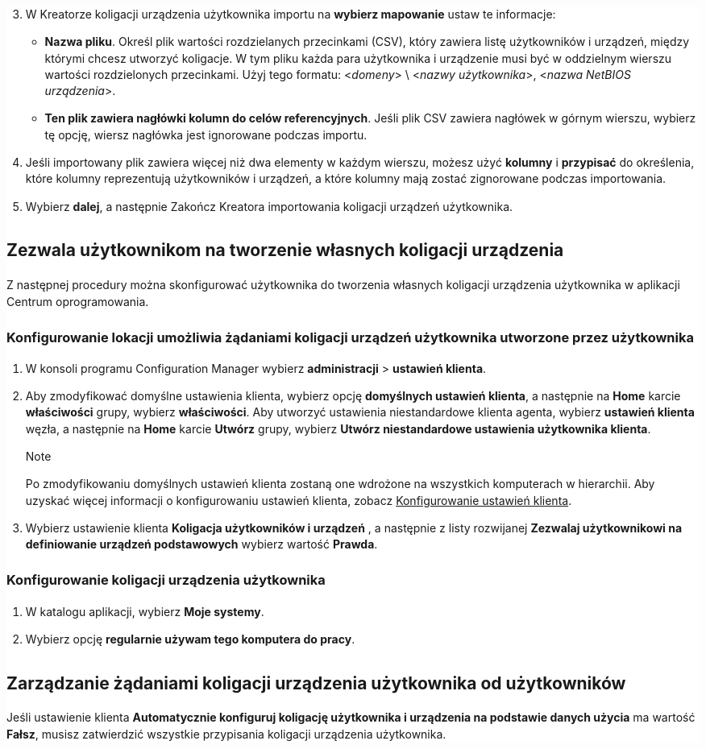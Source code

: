 3.  W Kreatorze koligacji urządzenia użytkownika importu na **wybierz mapowanie** ustaw te informacje:  

    -   **Nazwa pliku**. Określ plik wartości rozdzielanych przecinkami (CSV), który zawiera listę użytkowników i urządzeń, między którymi chcesz utworzyć koligacje. W tym pliku każda para użytkownika i urządzenie musi być w oddzielnym wierszu wartości rozdzielonych przecinkami. Użyj tego formatu: <*domeny*> &#92; <*nazwy użytkownika*>, <*nazwa NetBIOS urządzenia*>.  

    -   **Ten plik zawiera nagłówki kolumn do celów referencyjnych**. Jeśli plik CSV zawiera nagłówek w górnym wierszu, wybierz tę opcję, wiersz nagłówka jest ignorowane podczas importu.  

4.  Jeśli importowany plik zawiera więcej niż dwa elementy w każdym wierszu, możesz użyć **kolumny** i **przypisać** do określenia, które kolumny reprezentują użytkowników i urządzeń, a które kolumny mają zostać zignorowane podczas importowania.  

5.  Wybierz **dalej**, a następnie Zakończ Kreatora importowania koligacji urządzeń użytkownika.  

## <a name="let-users-create-their-own-device-affinities"></a>Zezwala użytkownikom na tworzenie własnych koligacji urządzenia  
 Z następnej procedury można skonfigurować użytkownika do tworzenia własnych koligacji urządzenia użytkownika w aplikacji Centrum oprogramowania.  

### <a name="set-up-the-site-to-allow-user-created-user-device-affinity-requests"></a>Konfigurowanie lokacji umożliwia żądaniami koligacji urządzeń użytkownika utworzone przez użytkownika  

1.  W konsoli programu Configuration Manager wybierz **administracji** > **ustawień klienta**.  

2.  Aby zmodyfikować domyślne ustawienia klienta, wybierz opcję **domyślnych ustawień klienta**, a następnie na **Home** karcie **właściwości** grupy, wybierz **właściwości**. Aby utworzyć ustawienia niestandardowe klienta agenta, wybierz **ustawień klienta** węzła, a następnie na **Home** karcie **Utwórz** grupy, wybierz **Utwórz niestandardowe ustawienia użytkownika klienta**.  

    > [!NOTE]  
    > Po zmodyfikowaniu domyślnych ustawień klienta zostaną one wdrożone na wszystkich komputerach w hierarchii. Aby uzyskać więcej informacji o konfigurowaniu ustawień klienta, zobacz [Konfigurowanie ustawień klienta](../../core/clients/deploy/configure-client-settings.md).  

3.  Wybierz ustawienie klienta **Koligacja użytkowników i urządzeń** , a następnie z listy rozwijanej **Zezwalaj użytkownikowi na definiowanie urządzeń podstawowych** wybierz wartość **Prawda**.  

### <a name="set-up-a-user-device-affinity"></a>Konfigurowanie koligacji urządzenia użytkownika  

1.  W katalogu aplikacji, wybierz **Moje systemy**.  

2.  Wybierz opcję **regularnie używam tego komputera do pracy**.  

## <a name="manage-user-device-affinity-requests-from-users"></a>Zarządzanie żądaniami koligacji urządzenia użytkownika od użytkowników  
 Jeśli ustawienie klienta **Automatycznie konfiguruj koligację użytkownika i urządzenia na podstawie danych użycia** ma wartość **Fałsz**, musisz zatwierdzić wszystkie przypisania koligacji urządzenia użytkownika.  
